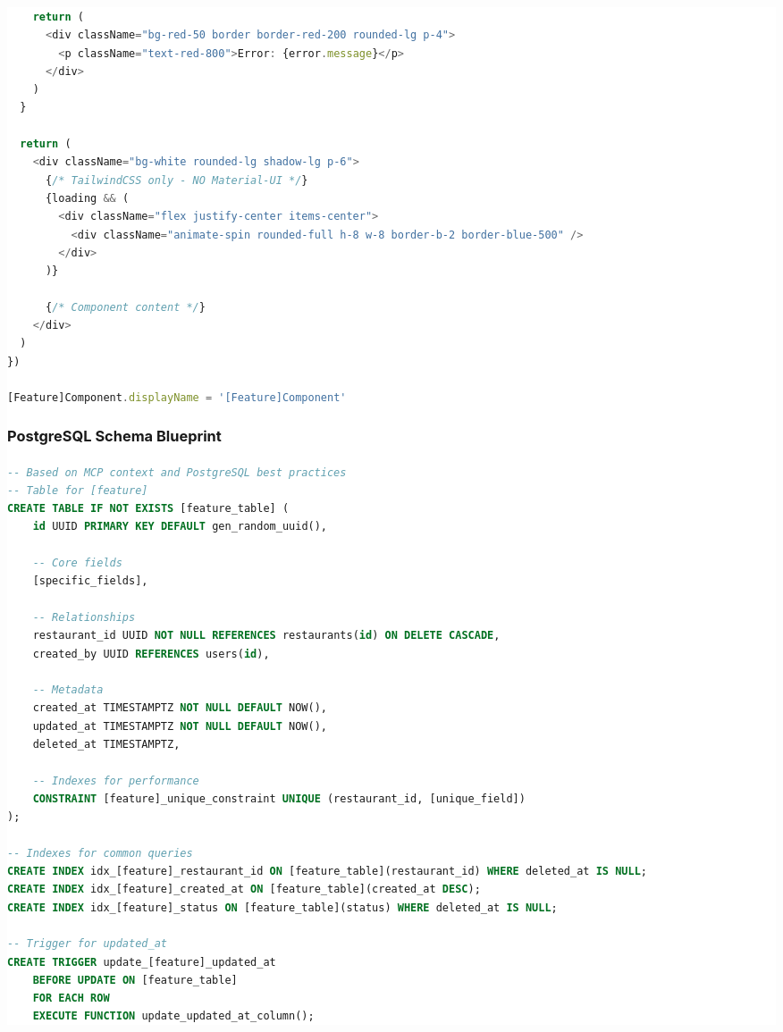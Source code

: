 ```typescript
    return (
      <div className="bg-red-50 border border-red-200 rounded-lg p-4">
        <p className="text-red-800">Error: {error.message}</p>
      </div>
    )
  }

  return (
    <div className="bg-white rounded-lg shadow-lg p-6">
      {/* TailwindCSS only - NO Material-UI */}
      {loading && (
        <div className="flex justify-center items-center">
          <div className="animate-spin rounded-full h-8 w-8 border-b-2 border-blue-500" />
        </div>
      )}

      {/* Component content */}
    </div>
  )
})

[Feature]Component.displayName = '[Feature]Component'
```

### PostgreSQL Schema Blueprint

```sql
-- Based on MCP context and PostgreSQL best practices
-- Table for [feature]
CREATE TABLE IF NOT EXISTS [feature_table] (
    id UUID PRIMARY KEY DEFAULT gen_random_uuid(),

    -- Core fields
    [specific_fields],

    -- Relationships
    restaurant_id UUID NOT NULL REFERENCES restaurants(id) ON DELETE CASCADE,
    created_by UUID REFERENCES users(id),

    -- Metadata
    created_at TIMESTAMPTZ NOT NULL DEFAULT NOW(),
    updated_at TIMESTAMPTZ NOT NULL DEFAULT NOW(),
    deleted_at TIMESTAMPTZ,

    -- Indexes for performance
    CONSTRAINT [feature]_unique_constraint UNIQUE (restaurant_id, [unique_field])
);

-- Indexes for common queries
CREATE INDEX idx_[feature]_restaurant_id ON [feature_table](restaurant_id) WHERE deleted_at IS NULL;
CREATE INDEX idx_[feature]_created_at ON [feature_table](created_at DESC);
CREATE INDEX idx_[feature]_status ON [feature_table](status) WHERE deleted_at IS NULL;

-- Trigger for updated_at
CREATE TRIGGER update_[feature]_updated_at
    BEFORE UPDATE ON [feature_table]
    FOR EACH ROW
    EXECUTE FUNCTION update_updated_at_column();
```


  [properties]: [types]
  [required_fields]: [types]